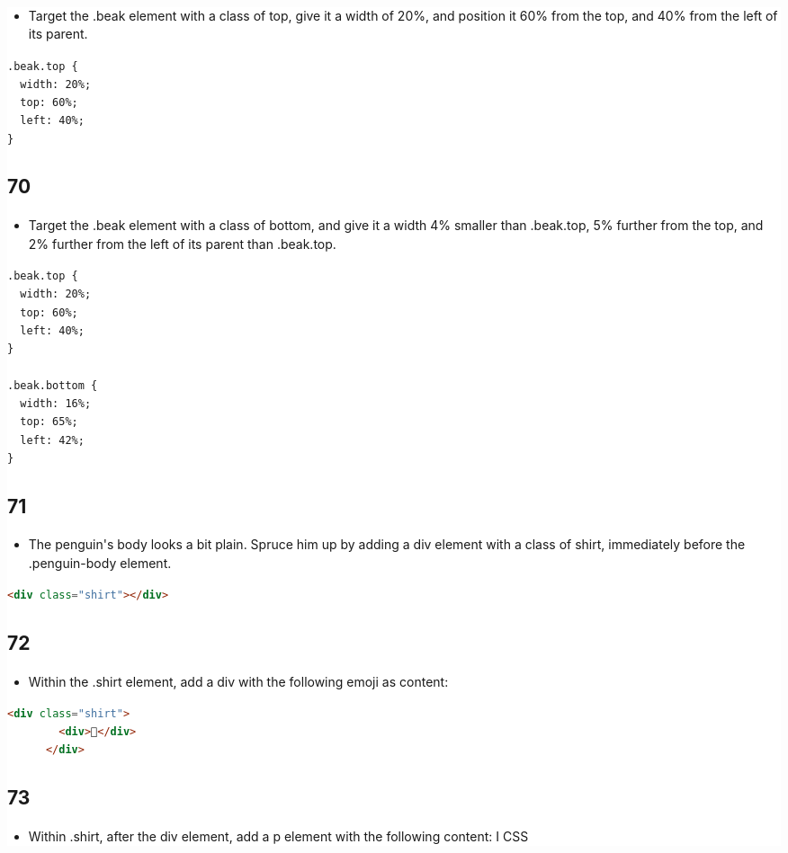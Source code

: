 - Target the .beak element with a class of top, give it a width of 20%, and position it 60% from the top, and 40% from the left of its parent.

```html
.beak.top {
  width: 20%;
  top: 60%;
  left: 40%;
}
```

## 70

- Target the .beak element with a class of bottom, and give it a width 4% smaller than .beak.top, 5% further from the top, and 2% further from the left of its parent than .beak.top.

```html
.beak.top {
  width: 20%;
  top: 60%;
  left: 40%;
}

.beak.bottom {
  width: 16%;
  top: 65%;
  left: 42%;
}
```

## 71

- The penguin's body looks a bit plain. Spruce him up by adding a div element with a class of shirt, immediately before the .penguin-body element.

```html
<div class="shirt"></div>

```

## 72

- Within the .shirt element, add a div with the following emoji as content:

```html
<div class="shirt">
        <div>💜</div>
      </div>
```

## 73

- Within .shirt, after the div element, add a p element with the following content: I CSS
